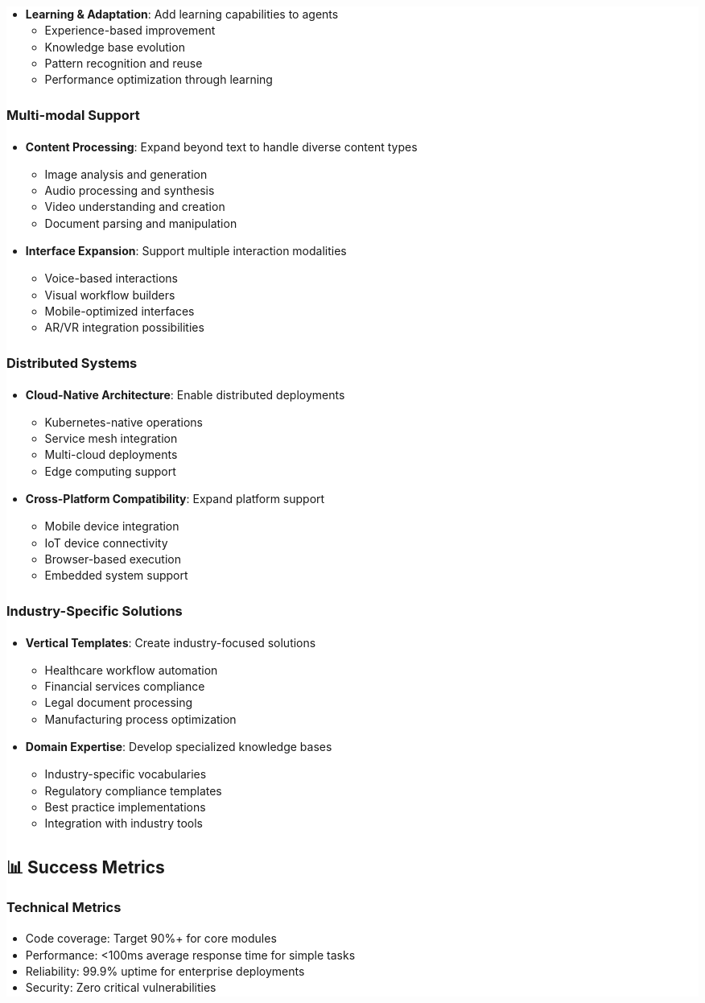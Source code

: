 - **Learning & Adaptation**: Add learning capabilities to agents
  - Experience-based improvement
  - Knowledge base evolution
  - Pattern recognition and reuse
  - Performance optimization through learning

### Multi-modal Support
- **Content Processing**: Expand beyond text to handle diverse content types
  - Image analysis and generation
  - Audio processing and synthesis
  - Video understanding and creation
  - Document parsing and manipulation

- **Interface Expansion**: Support multiple interaction modalities
  - Voice-based interactions
  - Visual workflow builders
  - Mobile-optimized interfaces
  - AR/VR integration possibilities

### Distributed Systems
- **Cloud-Native Architecture**: Enable distributed deployments
  - Kubernetes-native operations
  - Service mesh integration
  - Multi-cloud deployments
  - Edge computing support

- **Cross-Platform Compatibility**: Expand platform support
  - Mobile device integration
  - IoT device connectivity
  - Browser-based execution
  - Embedded system support

### Industry-Specific Solutions
- **Vertical Templates**: Create industry-focused solutions
  - Healthcare workflow automation
  - Financial services compliance
  - Legal document processing
  - Manufacturing process optimization

- **Domain Expertise**: Develop specialized knowledge bases
  - Industry-specific vocabularies
  - Regulatory compliance templates
  - Best practice implementations
  - Integration with industry tools

## 📊 Success Metrics

### Technical Metrics
- Code coverage: Target 90%+ for core modules
- Performance: <100ms average response time for simple tasks
- Reliability: 99.9% uptime for enterprise deployments
- Security: Zero critical vulnerabilities
